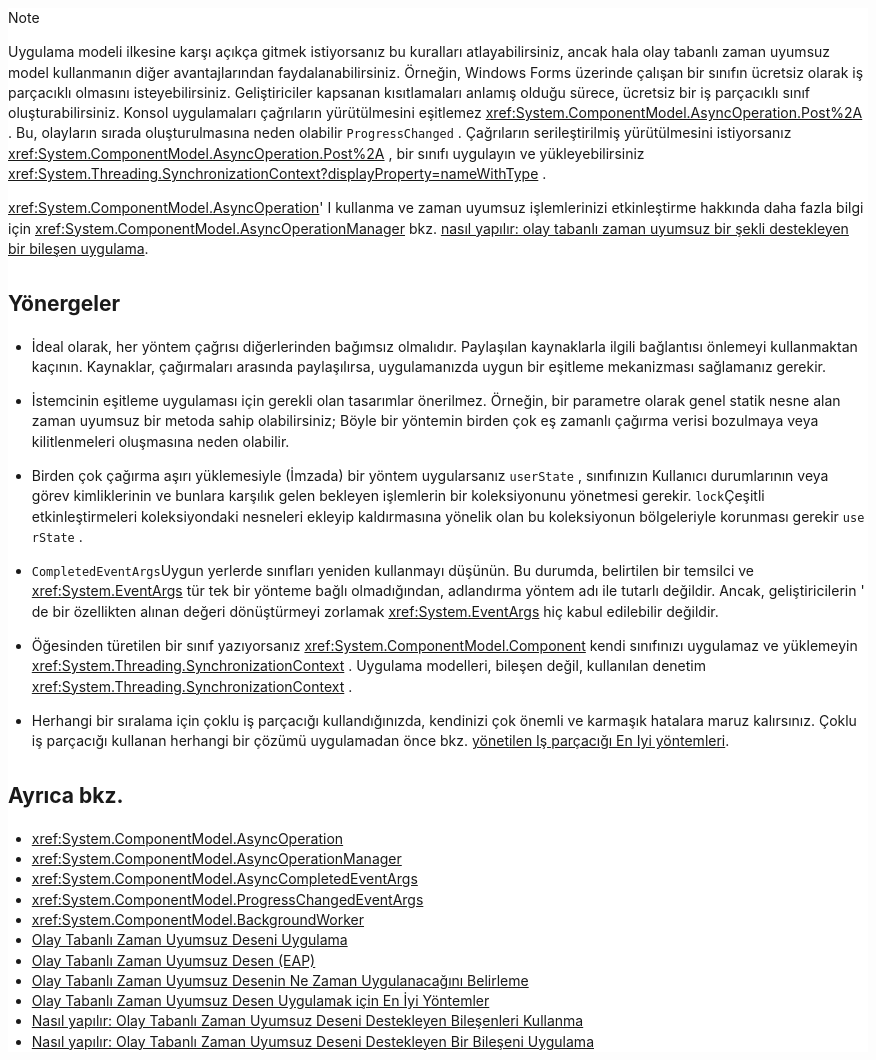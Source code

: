 > [!NOTE]
> Uygulama modeli ilkesine karşı açıkça gitmek istiyorsanız bu kuralları atlayabilirsiniz, ancak hala olay tabanlı zaman uyumsuz model kullanmanın diğer avantajlarından faydalanabilirsiniz. Örneğin, Windows Forms üzerinde çalışan bir sınıfın ücretsiz olarak iş parçacıklı olmasını isteyebilirsiniz. Geliştiriciler kapsanan kısıtlamaları anlamış olduğu sürece, ücretsiz bir iş parçacıklı sınıf oluşturabilirsiniz. Konsol uygulamaları çağrıların yürütülmesini eşitlemez <xref:System.ComponentModel.AsyncOperation.Post%2A> . Bu, olayların sırada oluşturulmasına neden olabilir `ProgressChanged` . Çağrıların serileştirilmiş yürütülmesini istiyorsanız <xref:System.ComponentModel.AsyncOperation.Post%2A> , bir sınıfı uygulayın ve yükleyebilirsiniz <xref:System.Threading.SynchronizationContext?displayProperty=nameWithType> .  
  
 <xref:System.ComponentModel.AsyncOperation>' I kullanma ve zaman uyumsuz işlemlerinizi etkinleştirme hakkında daha fazla bilgi için <xref:System.ComponentModel.AsyncOperationManager> bkz. [nasıl yapılır: olay tabanlı zaman uyumsuz bir şekli destekleyen bir bileşen uygulama](component-that-supports-the-event-based-asynchronous-pattern.md).  
  
## <a name="guidelines"></a>Yönergeler  
  
- İdeal olarak, her yöntem çağrısı diğerlerinden bağımsız olmalıdır. Paylaşılan kaynaklarla ilgili bağlantısı önlemeyi kullanmaktan kaçının. Kaynaklar, çağırmaları arasında paylaşılırsa, uygulamanızda uygun bir eşitleme mekanizması sağlamanız gerekir.  
  
- İstemcinin eşitleme uygulaması için gerekli olan tasarımlar önerilmez. Örneğin, bir parametre olarak genel statik nesne alan zaman uyumsuz bir metoda sahip olabilirsiniz; Böyle bir yöntemin birden çok eş zamanlı çağırma verisi bozulmaya veya kilitlenmeleri oluşmasına neden olabilir.  
  
- Birden çok çağırma aşırı yüklemesiyle (İmzada) bir yöntem uygularsanız `userState` , sınıfınızın Kullanıcı durumlarının veya görev kimliklerinin ve bunlara karşılık gelen bekleyen işlemlerin bir koleksiyonunu yönetmesi gerekir. `lock`Çeşitli etkinleştirmeleri koleksiyondaki nesneleri ekleyip kaldırmasına yönelik olan bu koleksiyonun bölgeleriyle korunması gerekir `userState` .  
  
- `CompletedEventArgs`Uygun yerlerde sınıfları yeniden kullanmayı düşünün. Bu durumda, belirtilen bir temsilci ve <xref:System.EventArgs> tür tek bir yönteme bağlı olmadığından, adlandırma yöntem adı ile tutarlı değildir. Ancak, geliştiricilerin ' de bir özellikten alınan değeri dönüştürmeyi zorlamak <xref:System.EventArgs> hiç kabul edilebilir değildir.  
  
- Öğesinden türetilen bir sınıf yazıyorsanız <xref:System.ComponentModel.Component> kendi sınıfınızı uygulamaz ve yüklemeyin <xref:System.Threading.SynchronizationContext> . Uygulama modelleri, bileşen değil, kullanılan denetim <xref:System.Threading.SynchronizationContext> .  
  
- Herhangi bir sıralama için çoklu iş parçacığı kullandığınızda, kendinizi çok önemli ve karmaşık hatalara maruz kalırsınız. Çoklu iş parçacığı kullanan herhangi bir çözümü uygulamadan önce bkz. [yönetilen Iş parçacığı En Iyi yöntemleri](../threading/managed-threading-best-practices.md).  
  
## <a name="see-also"></a>Ayrıca bkz.

- <xref:System.ComponentModel.AsyncOperation>
- <xref:System.ComponentModel.AsyncOperationManager>
- <xref:System.ComponentModel.AsyncCompletedEventArgs>
- <xref:System.ComponentModel.ProgressChangedEventArgs>
- <xref:System.ComponentModel.BackgroundWorker>
- [Olay Tabanlı Zaman Uyumsuz Deseni Uygulama](implementing-the-event-based-asynchronous-pattern.md)
- [Olay Tabanlı Zaman Uyumsuz Desen (EAP)](event-based-asynchronous-pattern-eap.md)
- [Olay Tabanlı Zaman Uyumsuz Desenin Ne Zaman Uygulanacağını Belirleme](deciding-when-to-implement-the-event-based-asynchronous-pattern.md)
- [Olay Tabanlı Zaman Uyumsuz Desen Uygulamak için En İyi Yöntemler](best-practices-for-implementing-the-event-based-asynchronous-pattern.md)
- [Nasıl yapılır: Olay Tabanlı Zaman Uyumsuz Deseni Destekleyen Bileşenleri Kullanma](how-to-use-components-that-support-the-event-based-asynchronous-pattern.md)
- [Nasıl yapılır: Olay Tabanlı Zaman Uyumsuz Deseni Destekleyen Bir Bileşeni Uygulama](component-that-supports-the-event-based-asynchronous-pattern.md)

